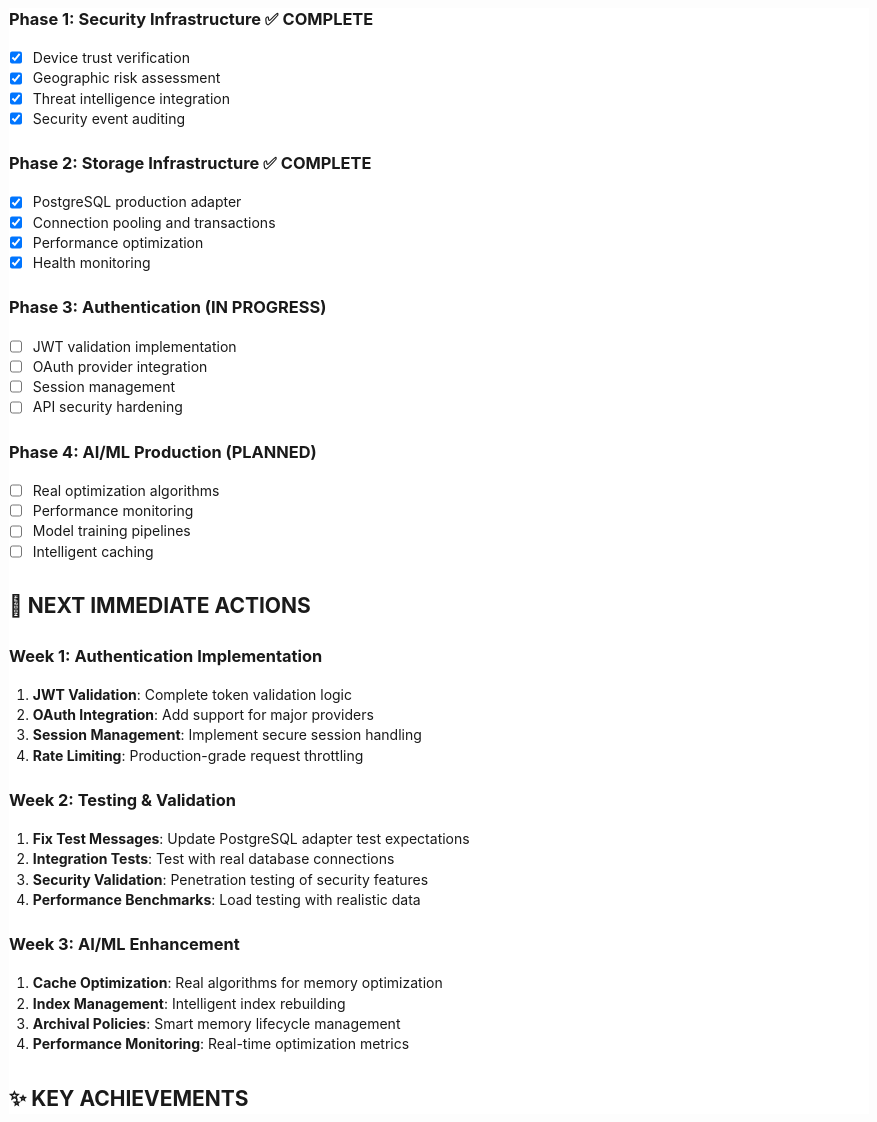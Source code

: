 ### Phase 1: Security Infrastructure ✅ COMPLETE

- [x] Device trust verification
- [x] Geographic risk assessment
- [x] Threat intelligence integration
- [x] Security event auditing

### Phase 2: Storage Infrastructure ✅ COMPLETE

- [x] PostgreSQL production adapter
- [x] Connection pooling and transactions
- [x] Performance optimization
- [x] Health monitoring

### Phase 3: Authentication (IN PROGRESS)

- [ ] JWT validation implementation
- [ ] OAuth provider integration
- [ ] Session management
- [ ] API security hardening

### Phase 4: AI/ML Production (PLANNED)

- [ ] Real optimization algorithms
- [ ] Performance monitoring
- [ ] Model training pipelines
- [ ] Intelligent caching

## 🚀 NEXT IMMEDIATE ACTIONS

### Week 1: Authentication Implementation

1. **JWT Validation**: Complete token validation logic
2. **OAuth Integration**: Add support for major providers
3. **Session Management**: Implement secure session handling
4. **Rate Limiting**: Production-grade request throttling

### Week 2: Testing & Validation

1. **Fix Test Messages**: Update PostgreSQL adapter test expectations
2. **Integration Tests**: Test with real database connections
3. **Security Validation**: Penetration testing of security features
4. **Performance Benchmarks**: Load testing with realistic data

### Week 3: AI/ML Enhancement

1. **Cache Optimization**: Real algorithms for memory optimization
2. **Index Management**: Intelligent index rebuilding
3. **Archival Policies**: Smart memory lifecycle management
4. **Performance Monitoring**: Real-time optimization metrics

## ✨ KEY ACHIEVEMENTS
